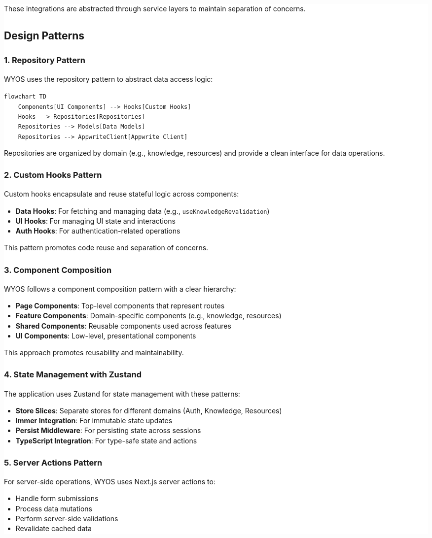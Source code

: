 These integrations are abstracted through service layers to maintain separation of concerns.

## Design Patterns

### 1. Repository Pattern

WYOS uses the repository pattern to abstract data access logic:

```mermaid
flowchart TD
    Components[UI Components] --> Hooks[Custom Hooks]
    Hooks --> Repositories[Repositories]
    Repositories --> Models[Data Models]
    Repositories --> AppwriteClient[Appwrite Client]
```

Repositories are organized by domain (e.g., knowledge, resources) and provide a clean interface for data operations.

### 2. Custom Hooks Pattern

Custom hooks encapsulate and reuse stateful logic across components:

- **Data Hooks**: For fetching and managing data (e.g., `useKnowledgeRevalidation`)
- **UI Hooks**: For managing UI state and interactions
- **Auth Hooks**: For authentication-related operations

This pattern promotes code reuse and separation of concerns.

### 3. Component Composition

WYOS follows a component composition pattern with a clear hierarchy:

- **Page Components**: Top-level components that represent routes
- **Feature Components**: Domain-specific components (e.g., knowledge, resources)
- **Shared Components**: Reusable components used across features
- **UI Components**: Low-level, presentational components

This approach promotes reusability and maintainability.

### 4. State Management with Zustand

The application uses Zustand for state management with these patterns:

- **Store Slices**: Separate stores for different domains (Auth, Knowledge, Resources)
- **Immer Integration**: For immutable state updates
- **Persist Middleware**: For persisting state across sessions
- **TypeScript Integration**: For type-safe state and actions

### 5. Server Actions Pattern

For server-side operations, WYOS uses Next.js server actions to:

- Handle form submissions
- Process data mutations
- Perform server-side validations
- Revalidate cached data
